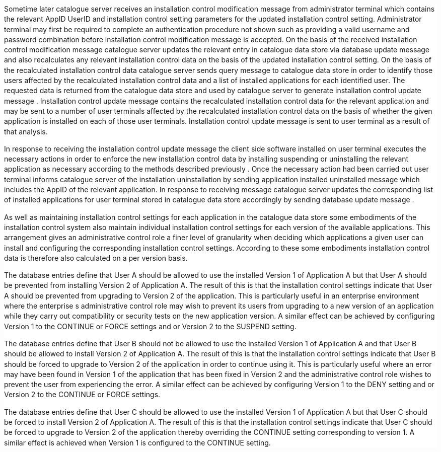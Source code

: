 Sometime later catalogue server receives an installation control modification message from administrator terminal which contains the relevant AppID UserID and installation control setting parameters for the updated installation control setting. Administrator terminal may first be required to complete an authentication procedure not shown such as providing a valid username and password combination before installation control modification message is accepted. On the basis of the received installation control modification message catalogue server updates the relevant entry in catalogue data store via database update message and also recalculates any relevant installation control data on the basis of the updated installation control setting. On the basis of the recalculated installation control data catalogue server sends query message to catalogue data store in order to identify those users affected by the recalculated installation control data and a list of installed applications for each identified user. The requested data is returned from the catalogue data store and used by catalogue server to generate installation control update message . Installation control update message contains the recalculated installation control data for the relevant application and may be sent to a number of user terminals affected by the recalculated installation control data on the basis of whether the given application is installed on each of those user terminals. Installation control update message is sent to user terminal as a result of that analysis.

In response to receiving the installation control update message the client side software installed on user terminal executes the necessary actions in order to enforce the new installation control data by installing suspending or uninstalling the relevant application as necessary according to the methods described previously . Once the necessary action had been carried out user terminal informs catalogue server of the installation uninstallation by sending application installed uninstalled message which includes the AppID of the relevant application. In response to receiving message catalogue server updates the corresponding list of installed applications for user terminal stored in catalogue data store accordingly by sending database update message .

As well as maintaining installation control settings for each application in the catalogue data store some embodiments of the installation control system also maintain individual installation control settings for each version of the available applications. This arrangement gives an administrative control role a finer level of granularity when deciding which applications a given user can install and configuring the corresponding installation control settings. According to these some embodiments installation control data is therefore also calculated on a per version basis.

The database entries define that User A should be allowed to use the installed Version 1 of Application A but that User A should be prevented from installing Version 2 of Application A. The result of this is that the installation control settings indicate that User A should be prevented from upgrading to Version 2 of the application. This is particularly useful in an enterprise environment where the enterprise s administrative control role may wish to prevent its users from upgrading to a new version of an application while they carry out compatibility or security tests on the new application version. A similar effect can be achieved by configuring Version 1 to the CONTINUE or FORCE settings and or Version 2 to the SUSPEND setting.

The database entries define that User B should not be allowed to use the installed Version 1 of Application A and that User B should be allowed to install Version 2 of Application A. The result of this is that the installation control settings indicate that User B should be forced to upgrade to Version 2 of the application in order to continue using it. This is particularly useful where an error may have been found in Version 1 of the application that has been fixed in Version 2 and the administrative control role wishes to prevent the user from experiencing the error. A similar effect can be achieved by configuring Version 1 to the DENY setting and or Version 2 to the CONTINUE or FORCE settings.

The database entries define that User C should be allowed to use the installed Version 1 of Application A but that User C should be forced to install Version 2 of Application A. The result of this is that the installation control settings indicate that User C should be forced to upgrade to Version 2 of the application thereby overriding the CONTINUE setting corresponding to version 1. A similar effect is achieved when Version 1 is configured to the CONTINUE setting.
